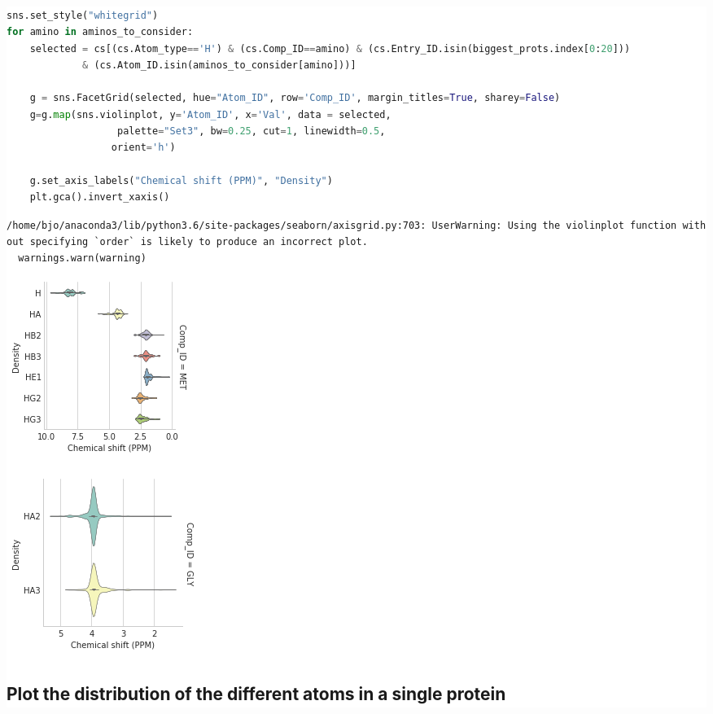 
```python
sns.set_style("whitegrid")
for amino in aminos_to_consider:
    selected = cs[(cs.Atom_type=='H') & (cs.Comp_ID==amino) & (cs.Entry_ID.isin(biggest_prots.index[0:20]))
             & (cs.Atom_ID.isin(aminos_to_consider[amino]))]
    
    g = sns.FacetGrid(selected, hue="Atom_ID", row='Comp_ID', margin_titles=True, sharey=False)
    g=g.map(sns.violinplot, y='Atom_ID', x='Val', data = selected, 
                   palette="Set3", bw=0.25, cut=1, linewidth=0.5,
                  orient='h')
    
    g.set_axis_labels("Chemical shift (PPM)", "Density")
    plt.gca().invert_xaxis()
```

    /home/bjo/anaconda3/lib/python3.6/site-packages/seaborn/axisgrid.py:703: UserWarning: Using the violinplot function without specifying `order` is likely to produce an incorrect plot.
      warnings.warn(warning)



![png](output_26_1.png)



![png](output_26_2.png)


## Plot the distribution of the different atoms in a single protein
